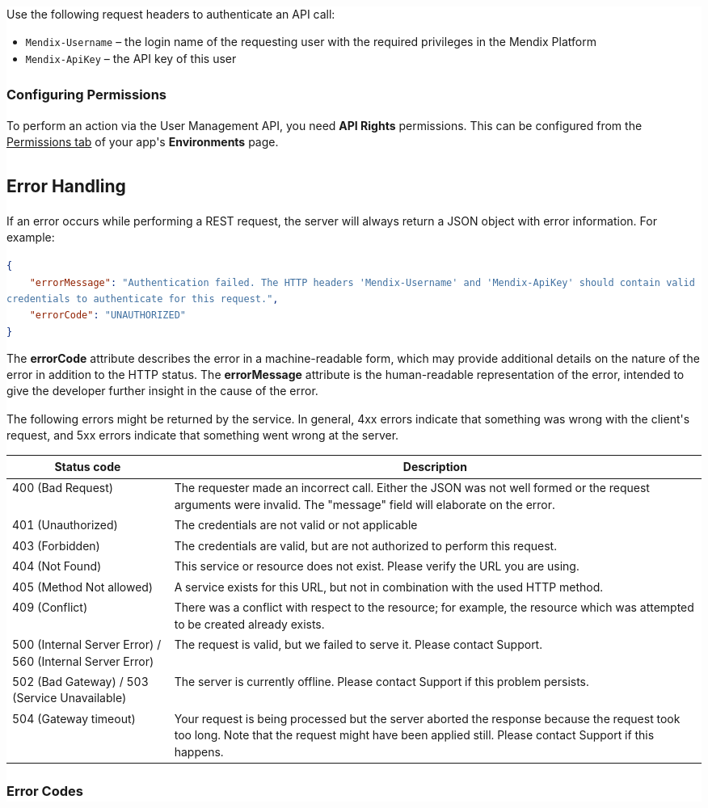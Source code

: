 Use the following request headers to authenticate an API call:

* `Mendix-Username` – the login name of the requesting user with the required privileges in the Mendix Platform
* `Mendix-ApiKey` – the API key of this user

### Configuring Permissions

To perform an action via the User Management API, you need **API Rights** permissions. This can be configured from the [Permissions tab](/developerportal/deploy/node-permissions/#permissions-tab) of your app's **Environments** page.

## Error Handling

If an error occurs while performing a REST request, the server will always return a JSON object with error information. For example:

```json
{
    "errorMessage": "Authentication failed. The HTTP headers 'Mendix-Username' and 'Mendix-ApiKey' should contain valid credentials to authenticate for this request.",
    "errorCode": "UNAUTHORIZED"
}

```

The **errorCode** attribute describes the error in a machine-readable form, which may provide additional details on the nature of the error in addition to the HTTP status. The **errorMessage** attribute is the human-readable representation of the error, intended to give the developer further insight in the cause of the error.

The following errors might be returned by the service. In general, 4xx errors indicate that something was wrong with the client's request, and 5xx errors indicate that something went wrong at the server.

| Status code | Description |
| --- | --- |
| 400 (Bad Request) | The requester made an incorrect call. Either the JSON was not well formed or the request arguments were invalid. The "message" field will elaborate on the error. |
| 401 (Unauthorized) | The credentials are not valid or not applicable |
| 403 (Forbidden) | The credentials are valid, but are not authorized to perform this request. |
| 404 (Not Found) | This service or resource does not exist. Please verify the URL you are using. |
| 405 (Method Not allowed) | A service exists for this URL, but not in combination with the used HTTP method. |
| 409 (Conflict) | There was a conflict with respect to the resource; for example, the resource which was attempted to be created already exists. |
| 500 (Internal Server Error) / 560 (Internal Server Error) | The request is valid, but we failed to serve it. Please contact Support. |
| 502 (Bad Gateway) / 503 (Service Unavailable) | The server is currently offline. Please contact Support if this problem persists. |
| 504 (Gateway timeout) | Your request is being processed but the server aborted the response because the request took too long. Note that the request might have been applied still. Please contact Support if this happens. |

### Error Codes
